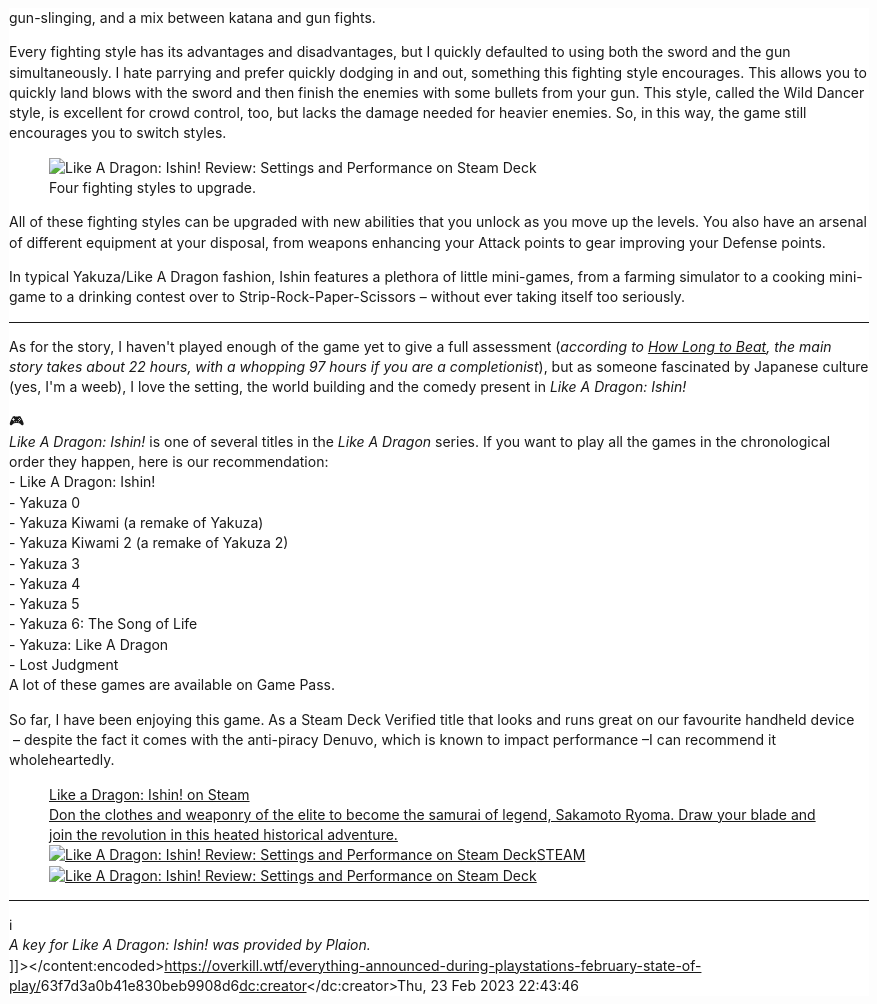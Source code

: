 gun-slinging, and a mix between katana and gun fights.</p><p>Every fighting style has its advantages and disadvantages, but I quickly defaulted to using both the sword and the gun simultaneously. I hate parrying and prefer quickly dodging in and out, something this fighting style encourages. This allows you to quickly land blows with the sword and then finish the enemies with some bullets from your gun. This style, called the Wild Dancer style, is excellent for crowd control, too, but lacks the damage needed for heavier enemies. So, in this way, the game still encourages you to switch styles.</p><figure class="kg-card kg-image-card kg-card-hascaption"><img src="https://overkill.wtf/content/images/2023/02/ishin-skilltree-1.jpg" class="kg-image" alt="Like A Dragon: Ishin! Review: Settings and Performance on Steam Deck" loading="lazy" width="1200" height="750" srcset="https://overkill.wtf/content/images/size/w600/2023/02/ishin-skilltree-1.jpg 600w, https://overkill.wtf/content/images/size/w1000/2023/02/ishin-skilltree-1.jpg 1000w, https://overkill.wtf/content/images/2023/02/ishin-skilltree-1.jpg 1200w" sizes="(min-width: 720px) 720px"><figcaption>Four fighting styles to upgrade.</figcaption></figure><p>All of these fighting styles can be upgraded with new abilities that you unlock as you move up the levels. You also have an arsenal of different equipment at your disposal, from weapons enhancing your Attack points to gear improving your Defense points.</p><p>In typical Yakuza/Like A Dragon fashion, Ishin features a plethora of little mini-games, from a farming simulator to a cooking mini-game to a drinking contest over to Strip-Rock-Paper-Scissors &#x2013; without ever taking itself too seriously.</p><hr><p>As for the story, I haven&apos;t played enough of the game yet to give a full assessment (<em>according to <a href="https://howlongtobeat.com/game/113549">How Long to Beat</a>, the main story takes about 22 hours, with a whopping 97 hours if you are a completionist</em>), but as someone fascinated by Japanese culture (yes, I&apos;m a weeb), I love the setting, the world building and the comedy present in <em>Like A Dragon: Ishin!</em></p><div class="kg-card kg-callout-card kg-callout-card-white"><div class="kg-callout-emoji">&#x1F3AE;</div><div class="kg-callout-text"><em>Like A Dragon: Ishin! </em>is one of several titles in the <em>Like A Dragon </em>series. If you want to play all the games in the chronological order they happen, here is our recommendation:<br>- Like A Dragon: Ishin!<br>- Yakuza 0 <br>- Yakuza Kiwami (a remake of Yakuza) <br>- Yakuza Kiwami 2 (a remake of Yakuza 2) <br>- Yakuza 3 <br>- Yakuza 4 <br>- Yakuza 5 <br>- Yakuza 6: The Song of Life <br>- Yakuza: Like A Dragon <br>- Lost Judgment<br>A lot of these games are available on Game Pass.</div></div><p>So far, I have been enjoying this game. As a Steam Deck Verified title that looks and runs great on our favourite handheld device &#xA0;&#x2013; despite the fact it comes with the anti-piracy Denuvo, which is known to impact performance &#x2013;I can recommend it wholeheartedly.</p><figure class="kg-card kg-bookmark-card"><a class="kg-bookmark-container" href="https://store.steampowered.com/app/1805480/Like_a_Dragon_Ishin/"><div class="kg-bookmark-content"><div class="kg-bookmark-title">Like a Dragon: Ishin! on Steam</div><div class="kg-bookmark-description">Don the clothes and weaponry of the elite to become the samurai of legend, Sakamoto Ryoma. Draw your blade and join the revolution in this heated historical
adventure.</div><div class="kg-bookmark-metadata"><img class="kg-bookmark-icon" src="https://store.steampowered.com/favicon.ico" alt="Like A Dragon: Ishin! Review: Settings and Performance on Steam Deck"><span class="kg-bookmark-author">STEAM</span></div></div><div class="kg-bookmark-thumbnail"><img src="https://cdn.akamai.steamstatic.com/steam/apps/1805480/capsule_616x353.jpg?t=1677020327" alt="Like A Dragon: Ishin! Review: Settings and Performance on Steam Deck"></div></a></figure><hr><div class="kg-card kg-callout-card kg-callout-card-white"><div class="kg-callout-emoji">&#x2139;&#xFE0F;</div><div class="kg-callout-text"><em>A key for Like A Dragon: Ishin! was provided by Plaion.</em></div></div>]]></content:encoded></item><item><title><![CDATA[Everything announced during PlayStation's February 'State of Play']]></title><description><![CDATA[PlayStation hosted their first 'State of Play' digital presentation of the year, specifically showcasing a handful of new PSVR 2 titles, and a closer look at Suicide Squad.]]></description><link>https://overkill.wtf/everything-announced-during-playstations-february-state-of-play/</link><guid isPermaLink="false">63f7d3a0b41e830beb9908d6</guid><category><![CDATA[News]]></category><dc:creator><![CDATA[Chris Brandrick]]></dc:creator><pubDate>Thu, 23 Feb 2023 22:43:46